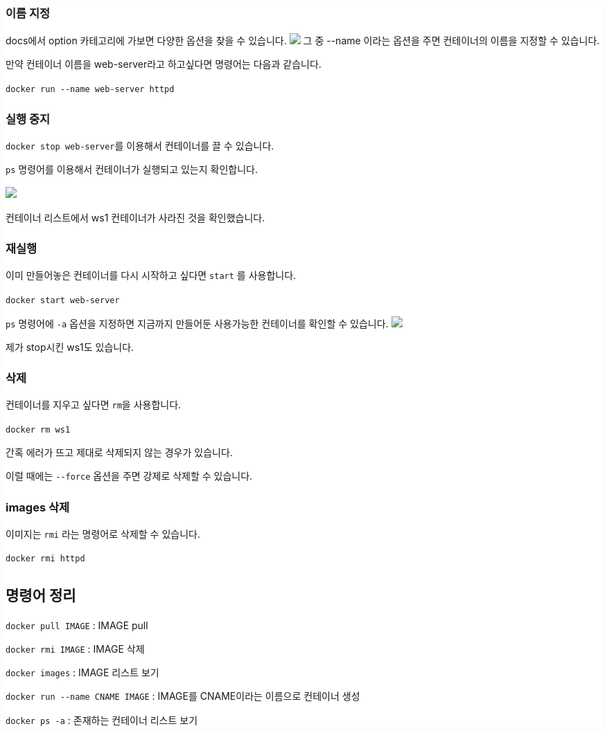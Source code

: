 ### 이름 지정
docs에서 option 카테고리에 가보면 다양한 옵션을 찾을 수 있습니다.
![](https://images.velog.io/images/offsujin/post/8972ed5e-7f17-40c0-a757-ac759d19f54c/%E1%84%89%E1%85%B3%E1%84%8F%E1%85%B3%E1%84%85%E1%85%B5%E1%86%AB%E1%84%89%E1%85%A3%E1%86%BA%202022-02-01%20%E1%84%8B%E1%85%A9%E1%84%92%E1%85%AE%209.43.24.png)
그 중 --name 이라는 옵션을 주면 컨테이너의 이름을 지정할 수 있습니다.

만약 컨테이너 이름을 web-server라고 하고싶다면 명령어는 다음과 같습니다.

`docker run --name web-server httpd`

### 실행 중지
`docker stop web-server`를 이용해서 컨테이너를 끌 수 있습니다.

`ps` 명령어를 이용해서 컨테이너가 실행되고 있는지 확인합니다.

![](https://images.velog.io/images/offsujin/post/b91e4180-221a-401d-b92d-bf425ac77552/%E1%84%89%E1%85%B3%E1%84%8F%E1%85%B3%E1%84%85%E1%85%B5%E1%86%AB%E1%84%89%E1%85%A3%E1%86%BA%202022-02-01%20%E1%84%8B%E1%85%A9%E1%84%92%E1%85%AE%209.52.00.png)

컨테이너 리스트에서 ws1 컨테이너가 사라진 것을 확인했습니다.

### 재실행
이미 만들어놓은 컨테이너를 다시 시작하고 싶다면 `start` 를 사용합니다.

`docker start web-server`

`ps` 명령어에 `-a` 옵션을 지정하면 지금까지 만들어둔 사용가능한 컨테이너를 확인할 수 있습니다.
![](https://images.velog.io/images/offsujin/post/e28db155-4c18-409c-97b5-4d342dfd0951/%E1%84%89%E1%85%B3%E1%84%8F%E1%85%B3%E1%84%85%E1%85%B5%E1%86%AB%E1%84%89%E1%85%A3%E1%86%BA%202022-02-01%20%E1%84%8B%E1%85%A9%E1%84%92%E1%85%AE%209.55.22.png)

제가 stop시킨 ws1도 있습니다.

### 삭제
컨테이너를 지우고 싶다면 `rm`을 사용합니다.

`docker rm ws1`

간혹 에러가 뜨고 제대로 삭제되지 않는 경우가 있습니다.

이럴 때에는 `--force` 옵션을 주면 강제로 삭제할 수 있습니다.

### images 삭제

이미지는 `rmi` 라는 명령어로 삭제할 수 있습니다.

`docker rmi httpd`

## 명령어 정리

`docker pull IMAGE` : IMAGE pull

`docker rmi IMAGE` : IMAGE 삭제

`docker images` : IMAGE 리스트 보기

`docker run --name CNAME IMAGE` : IMAGE를 CNAME이라는 이름으로 컨테이너 생성

`docker ps -a` : 존재하는 컨테이너 리스트 보기
